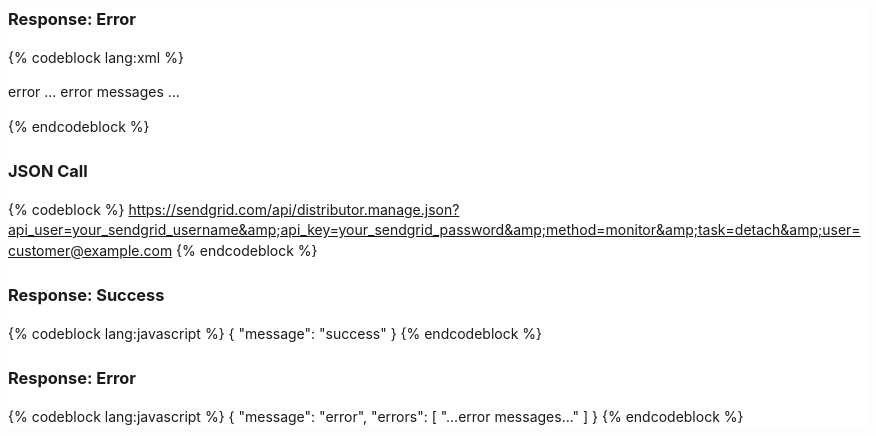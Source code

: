 

### Response: Error




{% codeblock lang:xml %}
<?xml version="1.0" encoding="ISO-8859-1"?>

<result>
   <message>error</message>
   <errors>
      <error>... error messages ...</error>
   </errors>
</result>

{% endcodeblock %}




### JSON Call



{% codeblock %}
https://sendgrid.com/api/distributor.manage.json?api_user=your_sendgrid_username&amp;api_key=your_sendgrid_password&amp;method=monitor&amp;task=detach&amp;user=customer@example.com
{% endcodeblock %}
<h3>Response: Success</h3>

{% codeblock lang:javascript %}
{
  "message": "success"
}
{% endcodeblock %}




### Response: Error




{% codeblock lang:javascript %}
{
  "message": "error",
  "errors": [
    "...error messages..."
  ]
}
{% endcodeblock %}



